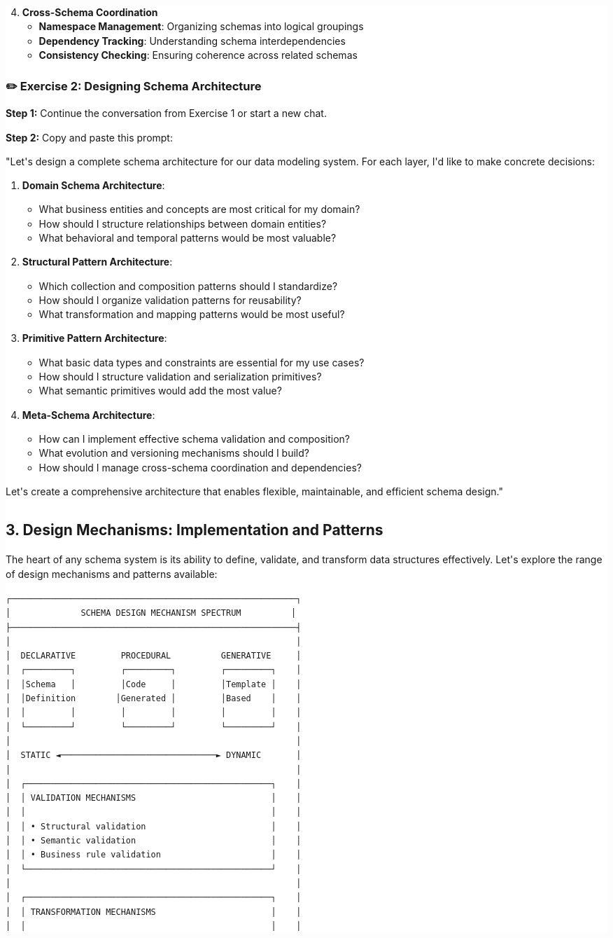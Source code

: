 4. **Cross-Schema Coordination**
   - **Namespace Management**: Organizing schemas into logical groupings
   - **Dependency Tracking**: Understanding schema interdependencies
   - **Consistency Checking**: Ensuring coherence across related schemas

### ✏️ Exercise 2: Designing Schema Architecture

**Step 1:** Continue the conversation from Exercise 1 or start a new chat.

**Step 2:** Copy and paste this prompt:

"Let's design a complete schema architecture for our data modeling system. For each layer, I'd like to make concrete decisions:

1. **Domain Schema Architecture**:
   - What business entities and concepts are most critical for my domain?
   - How should I structure relationships between domain entities?
   - What behavioral and temporal patterns would be most valuable?

2. **Structural Pattern Architecture**:
   - Which collection and composition patterns should I standardize?
   - How should I organize validation patterns for reusability?
   - What transformation and mapping patterns would be most useful?

3. **Primitive Pattern Architecture**:
   - What basic data types and constraints are essential for my use cases?
   - How should I structure validation and serialization primitives?
   - What semantic primitives would add the most value?

4. **Meta-Schema Architecture**:
   - How can I implement effective schema validation and composition?
   - What evolution and versioning mechanisms should I build?
   - How should I manage cross-schema coordination and dependencies?

Let's create a comprehensive architecture that enables flexible, maintainable, and efficient schema design."

## 3. Design Mechanisms: Implementation and Patterns

The heart of any schema system is its ability to define, validate, and transform data structures effectively. Let's explore the range of design mechanisms and patterns available:

```
┌─────────────────────────────────────────────────────────┐
│              SCHEMA DESIGN MECHANISM SPECTRUM          │
├─────────────────────────────────────────────────────────┤
│                                                         │
│  DECLARATIVE         PROCEDURAL          GENERATIVE     │
│  ┌─────────┐         ┌─────────┐         ┌─────────┐    │
│  │Schema   │         │Code     │         │Template │    │
│  │Definition        │Generated │         │Based    │    │
│  │         │         │         │         │         │    │
│  └─────────┘         └─────────┘         └─────────┘    │
│                                                         │
│  STATIC ◄───────────────────────────────► DYNAMIC       │
│                                                         │
│  ┌─────────────────────────────────────────────────┐    │
│  │ VALIDATION MECHANISMS                           │    │
│  │                                                 │    │
│  │ • Structural validation                         │    │
│  │ • Semantic validation                           │    │
│  │ • Business rule validation                      │    │
│  └─────────────────────────────────────────────────┘    │
│                                                         │
│  ┌─────────────────────────────────────────────────┐    │
│  │ TRANSFORMATION MECHANISMS                       │    │
│  │                                                 │    │
```